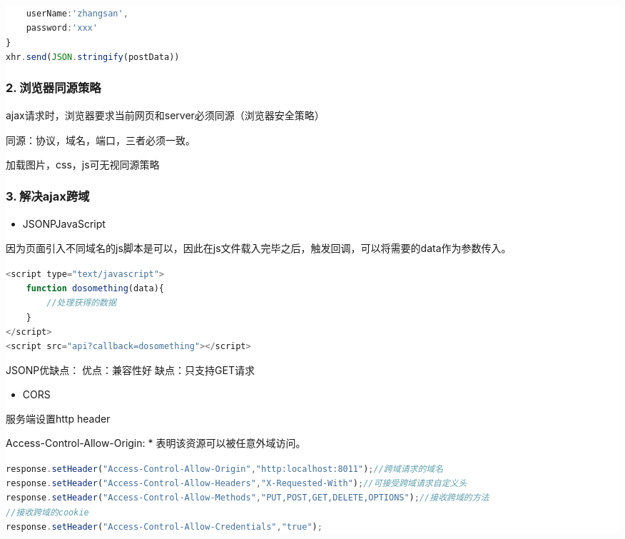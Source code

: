 ```js
	userName:'zhangsan',
	password:'xxx'
}
xhr.send(JSON.stringify(postData))
```
### 2. 浏览器同源策略
<p>ajax请求时，浏览器要求当前网页和server必须同源（浏览器安全策略）</p>
<p>同源：协议，域名，端口，三者必须一致。</p>
<p>加载图片，css，js可无视同源策略</p>

### 3. 解决ajax跨域
* JSONPJavaScript
<p>因为页面引入不同域名的js脚本是可以，因此在js文件载入完毕之后，触发回调，可以将需要的data作为参数传入。</p>

```js
<script type="text/javascript">
    function dosomething(data){
        //处理获得的数据
    }
</script>
<script src="api?callback=dosomething"></script>
```
JSONP优缺点：
优点：兼容性好
缺点：只支持GET请求
* CORS
<p>服务端设置http header</p>
<p>Access-Control-Allow-Origin: * 表明该资源可以被任意外域访问。</p>

```js
response.setHeader("Access-Control-Allow-Origin","http:localhost:8011");//跨域请求的域名
response.setHeader("Access-Control-Allow-Headers","X-Requested-With");//可接受跨域请求自定义头
response.setHeader("Access-Control-Allow-Methods","PUT,POST,GET,DELETE,OPTIONS");//接收跨域的方法
//接收跨域的cookie
response.setHeader("Access-Control-Allow-Credentials","true");
```